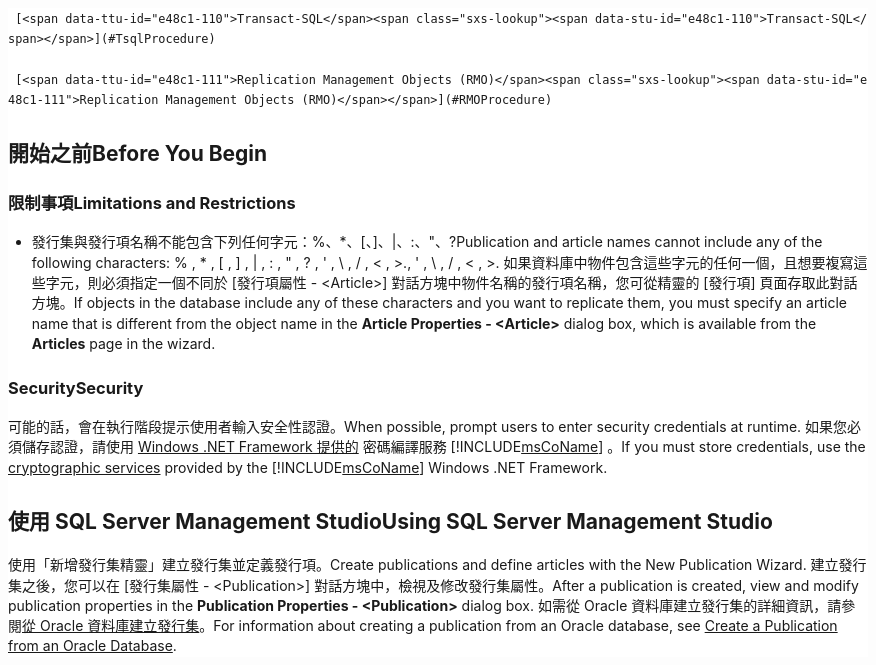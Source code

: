      [<span data-ttu-id="e48c1-110">Transact-SQL</span><span class="sxs-lookup"><span data-stu-id="e48c1-110">Transact-SQL</span></span>](#TsqlProcedure)  
  
     [<span data-ttu-id="e48c1-111">Replication Management Objects (RMO)</span><span class="sxs-lookup"><span data-stu-id="e48c1-111">Replication Management Objects (RMO)</span></span>](#RMOProcedure)  
  
##  <a name="before-you-begin"></a><a name="BeforeYouBegin"></a> <span data-ttu-id="e48c1-112">開始之前</span><span class="sxs-lookup"><span data-stu-id="e48c1-112">Before You Begin</span></span>  
  
###  <a name="limitations-and-restrictions"></a><a name="Restrictions"></a> <span data-ttu-id="e48c1-113">限制事項</span><span class="sxs-lookup"><span data-stu-id="e48c1-113">Limitations and Restrictions</span></span>  
  
-   <span data-ttu-id="e48c1-114">發行集與發行項名稱不能包含下列任何字元：%、\*、[、]、|、:、"、?</span><span class="sxs-lookup"><span data-stu-id="e48c1-114">Publication and article names cannot include any of the following characters: % , \* , [ , ] , | , : , " , ?</span></span> <span data-ttu-id="e48c1-115">, ' , \ , / , \< , >.</span><span class="sxs-lookup"><span data-stu-id="e48c1-115">, ' , \ , / , \< , >.</span></span> <span data-ttu-id="e48c1-116">如果資料庫中物件包含這些字元的任何一個，且想要複寫這些字元，則必須指定一個不同於 [發行項屬性 - \<Article>] 對話方塊中物件名稱的發行項名稱，您可從精靈的 [發行項] 頁面存取此對話方塊。</span><span class="sxs-lookup"><span data-stu-id="e48c1-116">If objects in the database include any of these characters and you want to replicate them, you must specify an article name that is different from the object name in the **Article Properties - \<Article>** dialog box, which is available from the **Articles** page in the wizard.</span></span>  
  
###  <a name="security"></a><a name="Security"></a> <span data-ttu-id="e48c1-117">Security</span><span class="sxs-lookup"><span data-stu-id="e48c1-117">Security</span></span>  
 <span data-ttu-id="e48c1-118">可能的話，會在執行階段提示使用者輸入安全性認證。</span><span class="sxs-lookup"><span data-stu-id="e48c1-118">When possible, prompt users to enter security credentials at runtime.</span></span> <span data-ttu-id="e48c1-119">如果您必須儲存認證，請使用 [Windows .NET Framework 提供的](https://go.microsoft.com/fwlink/?LinkId=34733) 密碼編譯服務 [!INCLUDE[msCoName](../../../includes/msconame-md.md)] 。</span><span class="sxs-lookup"><span data-stu-id="e48c1-119">If you must store credentials, use the [cryptographic services](https://go.microsoft.com/fwlink/?LinkId=34733) provided by the [!INCLUDE[msCoName](../../../includes/msconame-md.md)] Windows .NET Framework.</span></span>  
  
##  <a name="using-sql-server-management-studio"></a><a name="SSMSProcedure"></a> <span data-ttu-id="e48c1-120">使用 SQL Server Management Studio</span><span class="sxs-lookup"><span data-stu-id="e48c1-120">Using SQL Server Management Studio</span></span>  
 <span data-ttu-id="e48c1-121">使用「新增發行集精靈」建立發行集並定義發行項。</span><span class="sxs-lookup"><span data-stu-id="e48c1-121">Create publications and define articles with the New Publication Wizard.</span></span> <span data-ttu-id="e48c1-122">建立發行集之後，您可以在 [發行集屬性 - \<Publication>] 對話方塊中，檢視及修改發行集屬性。</span><span class="sxs-lookup"><span data-stu-id="e48c1-122">After a publication is created, view and modify publication properties in the **Publication Properties - \<Publication>** dialog box.</span></span> <span data-ttu-id="e48c1-123">如需從 Oracle 資料庫建立發行集的詳細資訊，請參閱[從 Oracle 資料庫建立發行集](create-a-publication-from-an-oracle-database.md)。</span><span class="sxs-lookup"><span data-stu-id="e48c1-123">For information about creating a publication from an Oracle database, see [Create a Publication from an Oracle Database](create-a-publication-from-an-oracle-database.md).</span></span>  
  